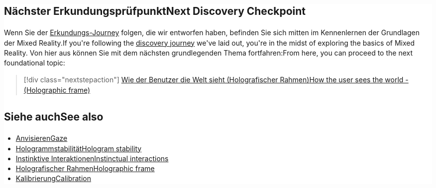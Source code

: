 ## <a name="next-discovery-checkpoint"></a><span data-ttu-id="c1d4d-258">Nächster Erkundungsprüfpunkt</span><span class="sxs-lookup"><span data-stu-id="c1d4d-258">Next Discovery Checkpoint</span></span>

<span data-ttu-id="c1d4d-259">Wenn Sie der [Erkundungs-Journey](../discover/get-started-with-mr.md) folgen, die wir entworfen haben, befinden Sie sich mitten im Kennenlernen der Grundlagen der Mixed Reality.</span><span class="sxs-lookup"><span data-stu-id="c1d4d-259">If you're following the [discovery journey](../discover/get-started-with-mr.md) we've laid out, you're in the midst of exploring the basics of Mixed Reality.</span></span> <span data-ttu-id="c1d4d-260">Von hier aus können Sie mit dem nächsten grundlegenden Thema fortfahren:</span><span class="sxs-lookup"><span data-stu-id="c1d4d-260">From here, you can proceed to the next foundational topic:</span></span> 

> [!div class="nextstepaction"]
> [<span data-ttu-id="c1d4d-261">Wie der Benutzer die Welt sieht (Holografischer Rahmen)</span><span class="sxs-lookup"><span data-stu-id="c1d4d-261">How the user sees the world - (Holographic frame)</span></span>](../design/holographic-frame.md)

## <a name="see-also"></a><span data-ttu-id="c1d4d-262">Siehe auch</span><span class="sxs-lookup"><span data-stu-id="c1d4d-262">See also</span></span>
* [<span data-ttu-id="c1d4d-263">Anvisieren</span><span class="sxs-lookup"><span data-stu-id="c1d4d-263">Gaze</span></span>](gaze-and-commit.md)
* [<span data-ttu-id="c1d4d-264">Hologrammstabilität</span><span class="sxs-lookup"><span data-stu-id="c1d4d-264">Hologram stability</span></span>](../develop/platform-capabilities-and-apis/hologram-stability.md)
* [<span data-ttu-id="c1d4d-265">Instinktive Interaktionen</span><span class="sxs-lookup"><span data-stu-id="c1d4d-265">Instinctual interactions</span></span>](interaction-fundamentals.md)
* [<span data-ttu-id="c1d4d-266">Holografischer Rahmen</span><span class="sxs-lookup"><span data-stu-id="c1d4d-266">Holographic frame</span></span>](holographic-frame.md)
* [<span data-ttu-id="c1d4d-267">Kalibrierung</span><span class="sxs-lookup"><span data-stu-id="c1d4d-267">Calibration</span></span>](https://docs.microsoft.com/hololens/hololens-calibration)
